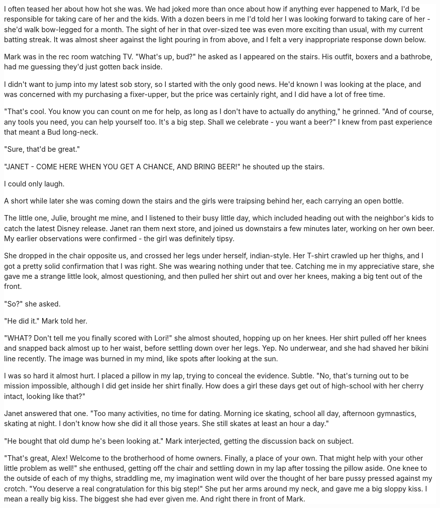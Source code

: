  I often teased her about how hot she was. We had joked more than once about how if anything ever happened to Mark, I'd be responsible for taking care of her and the kids. With a dozen beers in me I'd told her I was looking forward to taking care of her - she'd walk bow-legged for a month. The sight of her in that over-sized tee was even more exciting than usual, with my current batting streak. It was almost sheer against the light pouring in from above, and I felt a very inappropriate response down below. 

 Mark was in the rec room watching TV. "What's up, bud?" he asked as I appeared on the stairs. His outfit, boxers and a bathrobe, had me guessing they'd just gotten back inside. 

 I didn't want to jump into my latest sob story, so I started with the only good news. He'd known I was looking at the place, and was concerned with my purchasing a fixer-upper, but the price was certainly right, and I did have a lot of free time. 

 "That's cool. You know you can count on me for help, as long as I don't have to actually do anything," he grinned. "And of course, any tools you need, you can help yourself too. It's a big step. Shall we celebrate - you want a beer?" I knew from past experience that meant a Bud long-neck. 

 "Sure, that'd be great." 

 "JANET - COME HERE WHEN YOU GET A CHANCE, AND BRING BEER!" he shouted up the stairs. 

 I could only laugh. 

 A short while later she was coming down the stairs and the girls were traipsing behind her, each carrying an open bottle. 

 The little one, Julie, brought me mine, and I listened to their busy little day, which included heading out with the neighbor's kids to catch the latest Disney release. Janet ran them next store, and joined us downstairs a few minutes later, working on her own beer. My earlier observations were confirmed - the girl was definitely tipsy. 

 She dropped in the chair opposite us, and crossed her legs under herself, indian-style. Her T-shirt crawled up her thighs, and I got a pretty solid confirmation that I was right. She was wearing nothing under that tee. Catching me in my appreciative stare, she gave me a strange little look, almost questioning, and then pulled her shirt out and over her knees, making a big tent out of the front. 

 "So?" she asked. 

 "He did it." Mark told her. 

 "WHAT? Don't tell me you finally scored with Lori!" she almost shouted, hopping up on her knees. Her shirt pulled off her knees and snapped back almost up to her waist, before settling down over her legs. Yep. No underwear, and she had shaved her bikini line recently. The image was burned in my mind, like spots after looking at the sun. 

 I was so hard it almost hurt. I placed a pillow in my lap, trying to conceal the evidence. Subtle. "No, that's turning out to be mission impossible, although I did get inside her shirt finally. How does a girl these days get out of high-school with her cherry intact, looking like that?" 

 Janet answered that one. "Too many activities, no time for dating. Morning ice skating, school all day, afternoon gymnastics, skating at night. I don't know how she did it all those years. She still skates at least an hour a day." 

 "He bought that old dump he's been looking at." Mark interjected, getting the discussion back on subject. 

 "That's great, Alex! Welcome to the brotherhood of home owners. Finally, a place of your own. That might help with your other little problem as well!" she enthused, getting off the chair and settling down in my lap after tossing the pillow aside. One knee to the outside of each of my thighs, straddling me, my imagination went wild over the thought of her bare pussy pressed against my crotch. "You deserve a real congratulation for this big step!" She put her arms around my neck, and gave me a big sloppy kiss. I mean a really big kiss. The biggest she had ever given me. And right there in front of Mark. 
